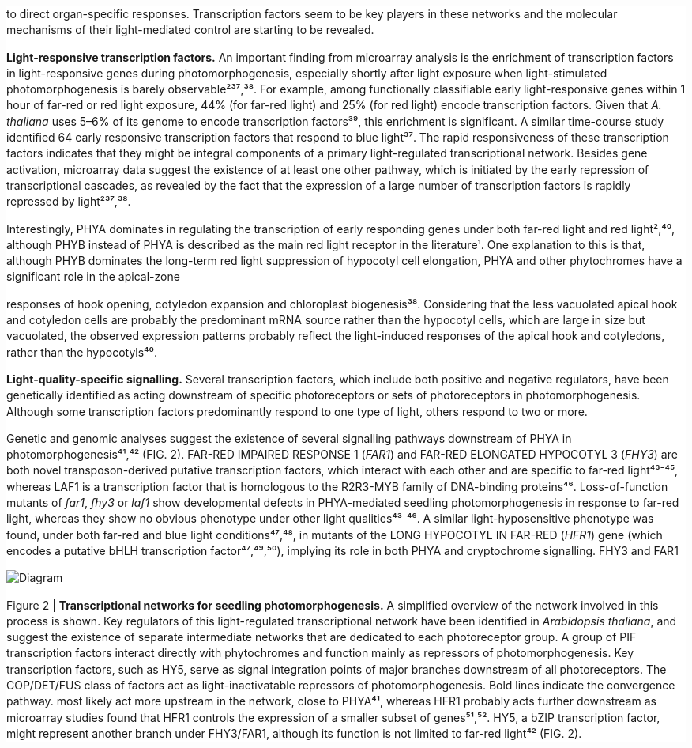 to direct organ-specific responses. Transcription factors seem to be key players in these networks and the molecular mechanisms of their light-mediated control are starting to be revealed.

**Light-responsive transcription factors.** An important finding from microarray analysis is the enrichment of transcription factors in light-responsive genes during photomorphogenesis, especially shortly after light exposure when light-stimulated photomorphogenesis is barely observable²³⁷,³⁸. For example, among functionally classifiable early light-responsive genes within 1 hour of far-red or red light exposure, 44% (for far-red light) and 25% (for red light) encode transcription factors. Given that *A. thaliana* uses 5–6% of its genome to encode transcription factors³⁹, this enrichment is significant. A similar time-course study identified 64 early responsive transcription factors that respond to blue light³⁷. The rapid responsiveness of these transcription factors indicates that they might be integral components of a primary light-regulated transcriptional network. Besides gene activation, microarray data suggest the existence of at least one other pathway, which is initiated by the early repression of transcriptional cascades, as revealed by the fact that the expression of a large number of transcription factors is rapidly repressed by light²³⁷,³⁸.

Interestingly, PHYA dominates in regulating the transcription of early responding genes under both far-red light and red light²,⁴⁰, although PHYB instead of PHYA is described as the main red light receptor in the literature¹. One explanation to this is that, although PHYB dominates the long-term red light suppression of hypocotyl cell elongation, PHYA and other phytochromes have a significant role in the apical-zone

responses of hook opening, cotyledon expansion and chloroplast biogenesis³⁸. Considering that the less vacuolated apical hook and cotyledon cells are probably the predominant mRNA source rather than the hypocotyl cells, which are large in size but vacuolated, the observed expression patterns probably reflect the light-induced responses of the apical hook and cotyledons, rather than the hypocotyls⁴⁰.

**Light-quality-specific signalling.** Several transcription factors, which include both positive and negative regulators, have been genetically identified as acting downstream of specific photoreceptors or sets of photoreceptors in photomorphogenesis. Although some transcription factors predominantly respond to one type of light, others respond to two or more.

Genetic and genomic analyses suggest the existence of several signalling pathways downstream of PHYA in photomorphogenesis⁴¹,⁴² (FIG. 2). FAR-RED IMPAIRED RESPONSE 1 (*FAR1*) and FAR-RED ELONGATED HYPOCOTYL 3 (*FHY3*) are both novel transposon-derived putative transcription factors, which interact with each other and are specific to far-red light⁴³⁻⁴⁵, whereas LAF1 is a transcription factor that is homologous to the R2R3-MYB family of DNA-binding proteins⁴⁶. Loss-of-function mutants of *far1*, *fhy3* or *laf1* show developmental defects in PHYA-mediated seedling photomorphogenesis in response to far-red light, whereas they show no obvious phenotype under other light qualities⁴³⁻⁴⁶. A similar light-hyposensitive phenotype was found, under both far-red and blue light conditions⁴⁷,⁴⁸, in mutants of the LONG HYPOCOTYL IN FAR-RED (*HFR1*) gene (which encodes a putative bHLH transcription factor⁴⁷,⁴⁹,⁵⁰), implying its role in both PHYA and cryptochrome signalling. FHY3 and FAR1

![Diagram](attachment:diagram.png)

Figure 2 | **Transcriptional networks for seedling photomorphogenesis.** A simplified overview of the network involved in this process is shown. Key regulators of this light-regulated transcriptional network have been identified in *Arabidopsis thaliana*, and suggest the existence of separate intermediate networks that are dedicated to each photoreceptor group. A group of PIF transcription factors interact directly with phytochromes and function mainly as repressors of photomorphogenesis. Key transcription factors, such as HY5, serve as signal integration points of major branches downstream of all photoreceptors. The COP/DET/FUS class of factors act as light-inactivatable repressors of photomorphogenesis. Bold lines indicate the convergence pathway.
most likely act more upstream in the network, close to PHYA⁴¹, whereas HFR1 probably acts further downstream as microarray studies found that HFR1 controls the expression of a smaller subset of genes⁵¹,⁵². HY5, a bZIP transcription factor, might represent another branch under FHY3/FAR1, although its function is not limited to far-red light⁴² (FIG. 2).
